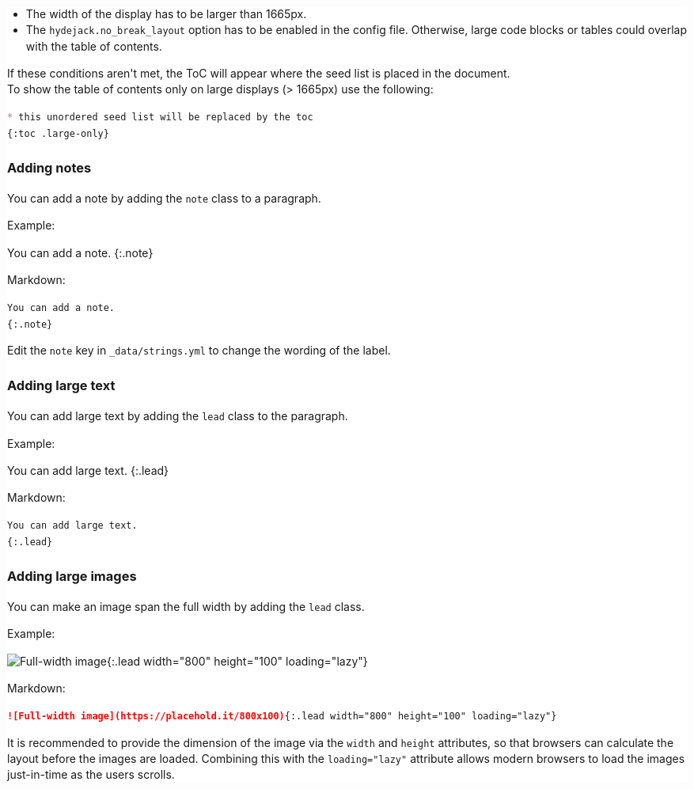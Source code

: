 *  The width of the display has to be larger than 1665px. 
*  The `hydejack.no_break_layout` option has to be enabled in the config file.
   Otherwise, large code blocks or tables could overlap with the table of contents.

If these conditions aren't met, the ToC will appear where the seed list is placed in the document.  
To show the table of contents only on large displays (> 1665px) use the following:

~~~md
* this unordered seed list will be replaced by the toc 
{:toc .large-only}
~~~

### Adding notes
You can add a note by adding the `note` class to a paragraph.

Example:

You can add a note.
{:.note}

Markdown:
~~~markdown
You can add a note.
{:.note}
~~~

Edit the `note` key in `_data/strings.yml` to change the wording of the label.

### Adding large text
You can add large text by adding the `lead` class to the paragraph.

Example:

You can add large text.
{:.lead}

Markdown:
~~~markdown
You can add large text.
{:.lead}
~~~

### Adding large images
You can make an image span the full width by adding the `lead` class.

Example:

![Full-width image](https://placehold.it/800x100){:.lead width="800" height="100" loading="lazy"}

Markdown:
~~~markdown
![Full-width image](https://placehold.it/800x100){:.lead width="800" height="100" loading="lazy"}
~~~

It is recommended to provide the dimension of the image via the `width` and `height` attributes, 
so that browsers can calculate the layout before the images are loaded. Combining this with the `loading="lazy"` attribute
allows modern browsers to load the images just-in-time as the users scrolls.
